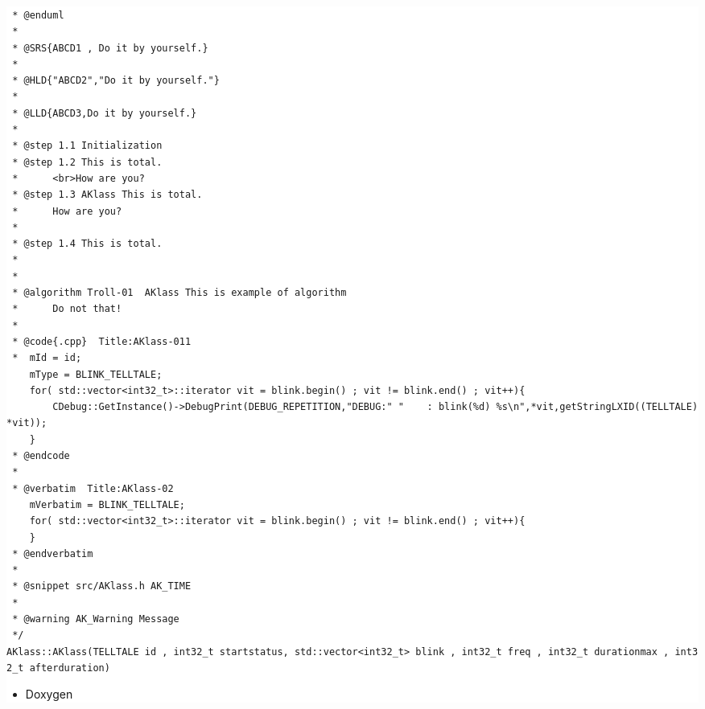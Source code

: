 ```
 * @enduml
 *
 * @SRS{ABCD1 , Do it by yourself.}
 *
 * @HLD{"ABCD2","Do it by yourself."}
 *
 * @LLD{ABCD3,Do it by yourself.}
 *
 * @step 1.1 Initialization
 * @step 1.2 This is total.
 *      <br>How are you?
 * @step 1.3 AKlass This is total.
 *      How are you?
 *
 * @step 1.4 This is total.
 *
 *
 * @algorithm Troll-01  AKlass This is example of algorithm
 *      Do not that!
 *
 * @code{.cpp}  Title:AKlass-011
 *  mId = id;
    mType = BLINK_TELLTALE;
    for( std::vector<int32_t>::iterator vit = blink.begin() ; vit != blink.end() ; vit++){
        CDebug::GetInstance()->DebugPrint(DEBUG_REPETITION,"DEBUG:" "    : blink(%d) %s\n",*vit,getStringLXID((TELLTALE) *vit));
    }
 * @endcode
 *
 * @verbatim  Title:AKlass-02
    mVerbatim = BLINK_TELLTALE;
    for( std::vector<int32_t>::iterator vit = blink.begin() ; vit != blink.end() ; vit++){
    }
 * @endverbatim
 *
 * @snippet src/AKlass.h AK_TIME
 *
 * @warning AK_Warning Message
 */
AKlass::AKlass(TELLTALE id , int32_t startstatus, std::vector<int32_t> blink , int32_t freq , int32_t durationmax , int32_t afterduration)
```

- Doxygen